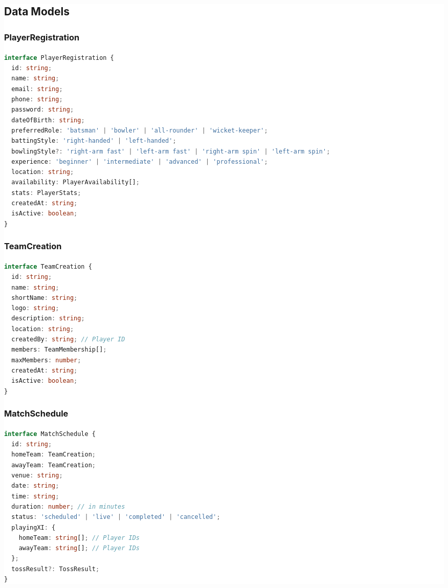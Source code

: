 ## Data Models

### PlayerRegistration
```typescript
interface PlayerRegistration {
  id: string;
  name: string;
  email: string;
  phone: string;
  password: string;
  dateOfBirth: string;
  preferredRole: 'batsman' | 'bowler' | 'all-rounder' | 'wicket-keeper';
  battingStyle: 'right-handed' | 'left-handed';
  bowlingStyle?: 'right-arm fast' | 'left-arm fast' | 'right-arm spin' | 'left-arm spin';
  experience: 'beginner' | 'intermediate' | 'advanced' | 'professional';
  location: string;
  availability: PlayerAvailability[];
  stats: PlayerStats;
  createdAt: string;
  isActive: boolean;
}
```

### TeamCreation
```typescript
interface TeamCreation {
  id: string;
  name: string;
  shortName: string;
  logo: string;
  description: string;
  location: string;
  createdBy: string; // Player ID
  members: TeamMembership[];
  maxMembers: number;
  createdAt: string;
  isActive: boolean;
}
```

### MatchSchedule
```typescript
interface MatchSchedule {
  id: string;
  homeTeam: TeamCreation;
  awayTeam: TeamCreation;
  venue: string;
  date: string;
  time: string;
  duration: number; // in minutes
  status: 'scheduled' | 'live' | 'completed' | 'cancelled';
  playingXI: {
    homeTeam: string[]; // Player IDs
    awayTeam: string[]; // Player IDs
  };
  tossResult?: TossResult;
}
```
